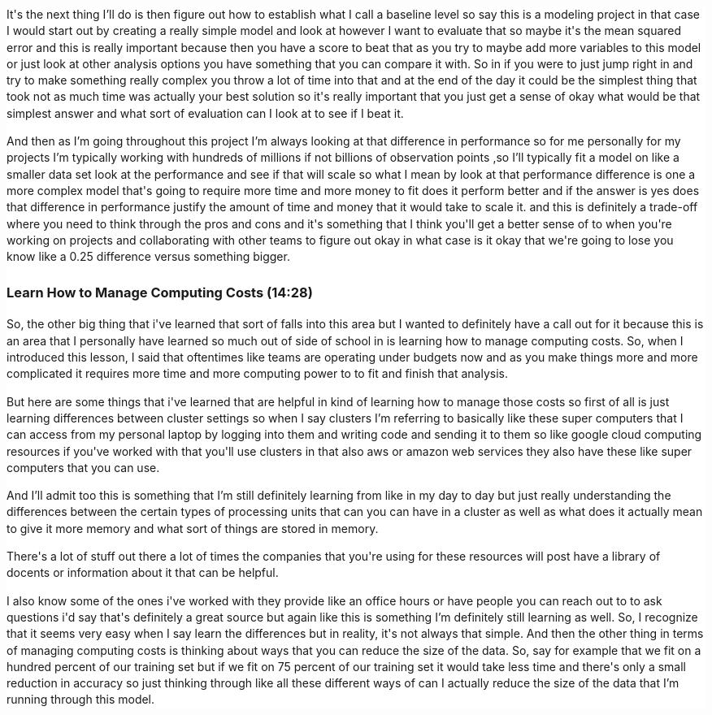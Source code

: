 It's the next thing I’ll do is then figure out how to establish what I call a baseline level so say this is a modeling project in that case I would start out by creating a really simple model and look at however I want to evaluate that so maybe it's the mean squared error and this is really important because then you have a score to beat that as you try to maybe add more variables to this model or just look at other analysis options you have something that you can compare it with.
So in if you were to just jump right in and try to make something really complex you throw a lot of time into that and at the end of the day it could be the simplest thing that took not as much time was actually your best solution so it's really important that you just get a sense of okay what would be that simplest answer and what sort of evaluation can I look at to see if I beat it.

And then as I’m going throughout this project I’m always looking at that difference in performance so for me personally for my projects I’m typically working with hundreds of millions if not billions of observation points ,so I’ll typically fit a model on like a smaller data set look at the performance and see if that will scale so what I mean by look at that performance difference is one a more complex model that's going to require more time and more money to fit does it perform better and if the answer is yes does that difference in performance justify the amount of time and money that it would take to scale it. and this is definitely a trade-off where you need to think through the pros and cons and it's something that I think you'll get a better sense of to when you're working on projects and collaborating with other teams to figure out okay in what case is it okay that we're going to lose you know like a 0.25 difference versus something bigger.

### Learn How to Manage Computing Costs (14:28)

So, the other big thing that i've learned that sort of falls into this area but I wanted to definitely have a call out for it because this is an area that I personally have learned so much out of side of school in is learning how to manage computing costs.
So, when I introduced this lesson, I said that oftentimes like teams are operating under budgets now and as you make things more and more complicated it requires more time and more computing power to to fit and finish that analysis.

But here are some things that i've learned that are helpful in kind of learning how to manage those costs so first of all is just learning differences between cluster settings so when I say clusters I’m referring to basically like these super computers that I can access from my personal laptop by logging into them and writing code and sending it to them so like google cloud computing resources if you've worked with that you'll use clusters in that also aws or amazon web services they also have these like super computers that you can use.

And I’ll admit too this is something that I’m still definitely learning from like in my day to day but just really understanding the differences between the certain types of processing units that can you can have in a cluster as well as what does it actually mean to give it more memory and what sort of things are stored in memory.

There's a lot of stuff out there a lot of times the companies that you're using for these resources will post have a library of docents or information about it that can be helpful.

I also know some of the ones i've worked with they provide like an office hours or have people you can reach out to to ask questions i'd say that's definitely a great source but again like this is something I’m definitely still learning as well. So, I recognize that it seems very easy when I say learn the differences but in reality, it's not always that simple.
And then the other thing in terms of managing computing costs is thinking about ways that you can reduce the size of the data.
So, say for example that we fit on a hundred percent of our training set but if we fit on 75 percent of our training set it would take less time and there's only a small reduction in accuracy so just thinking through like all these different ways of can I actually reduce the size of the data that I’m running through this model.
